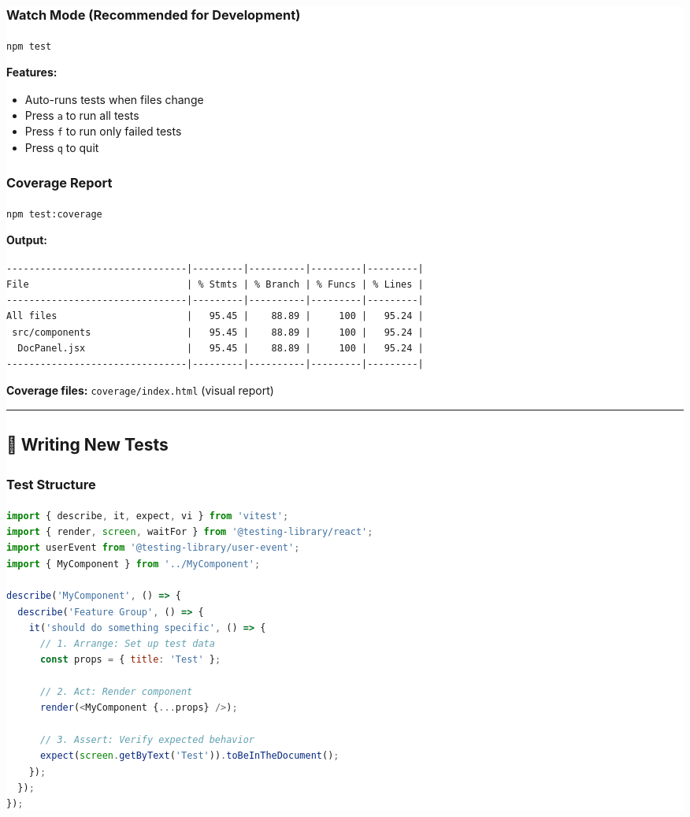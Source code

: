
### Watch Mode (Recommended for Development)

```bash
npm test
```

**Features:**
- Auto-runs tests when files change
- Press `a` to run all tests
- Press `f` to run only failed tests
- Press `q` to quit

### Coverage Report

```bash
npm test:coverage
```

**Output:**
```
--------------------------------|---------|----------|---------|---------|
File                            | % Stmts | % Branch | % Funcs | % Lines |
--------------------------------|---------|----------|---------|---------|
All files                       |   95.45 |    88.89 |     100 |   95.24 |
 src/components                 |   95.45 |    88.89 |     100 |   95.24 |
  DocPanel.jsx                  |   95.45 |    88.89 |     100 |   95.24 |
--------------------------------|---------|----------|---------|---------|
```

**Coverage files:** `coverage/index.html` (visual report)

---

## 📝 Writing New Tests

### Test Structure

```javascript
import { describe, it, expect, vi } from 'vitest';
import { render, screen, waitFor } from '@testing-library/react';
import userEvent from '@testing-library/user-event';
import { MyComponent } from '../MyComponent';

describe('MyComponent', () => {
  describe('Feature Group', () => {
    it('should do something specific', () => {
      // 1. Arrange: Set up test data
      const props = { title: 'Test' };

      // 2. Act: Render component
      render(<MyComponent {...props} />);

      // 3. Assert: Verify expected behavior
      expect(screen.getByText('Test')).toBeInTheDocument();
    });
  });
});
```
